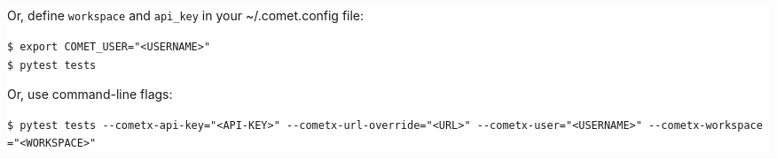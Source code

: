 Or, define `workspace` and `api_key` in your ~/.comet.config file:

```shell
$ export COMET_USER="<USERNAME>"
$ pytest tests
```

Or, use command-line flags:

```shell
$ pytest tests --cometx-api-key="<API-KEY>" --cometx-url-override="<URL>" --cometx-user="<USERNAME>" --cometx-workspace="<WORKSPACE>"
```
